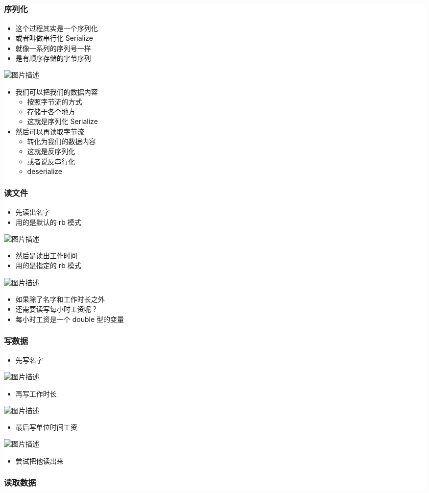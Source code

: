 ### 序列化

- 这个过程其实是一个序列化
- 或者叫做串行化 Serialize
- 就像一系列的序列号一样
- 是有顺序存储的字节序列

![图片描述](https://doc.shiyanlou.com/courses/uid1190679-20210914-1631572119689)

- 我们可以把我们的数据内容
  - 按照字节流的方式
  - 存储于各个地方
  - 这就是序列化 Serialize
- 然后可以再读取字节流
  - 转化为我们的数据内容
  - 这就是反序列化
  - 或者说反串行化
  - deserialize

### 读文件

- 先读出名字
- 用的是默认的 rb 模式

![图片描述](https://doc.shiyanlou.com/courses/uid1190679-20210826-1629987579753)

- 然后是读出工作时间
- 用的是指定的 rb 模式

![图片描述](https://doc.shiyanlou.com/courses/uid1190679-20210826-1629988062808)

- 如果除了名字和工作时长之外
- 还需要读写每小时工资呢？
- 每小时工资是一个 double 型的变量

### 写数据

- 先写名字

![图片描述](https://doc.shiyanlou.com/courses/uid1190679-20210827-1630025769007)

- 再写工作时长

![图片描述](https://doc.shiyanlou.com/courses/uid1190679-20210827-1630025782747)

- 最后写单位时间工资

![图片描述](https://doc.shiyanlou.com/courses/uid1190679-20210827-1630025869293)

- 尝试把他读出来

### 读取数据

